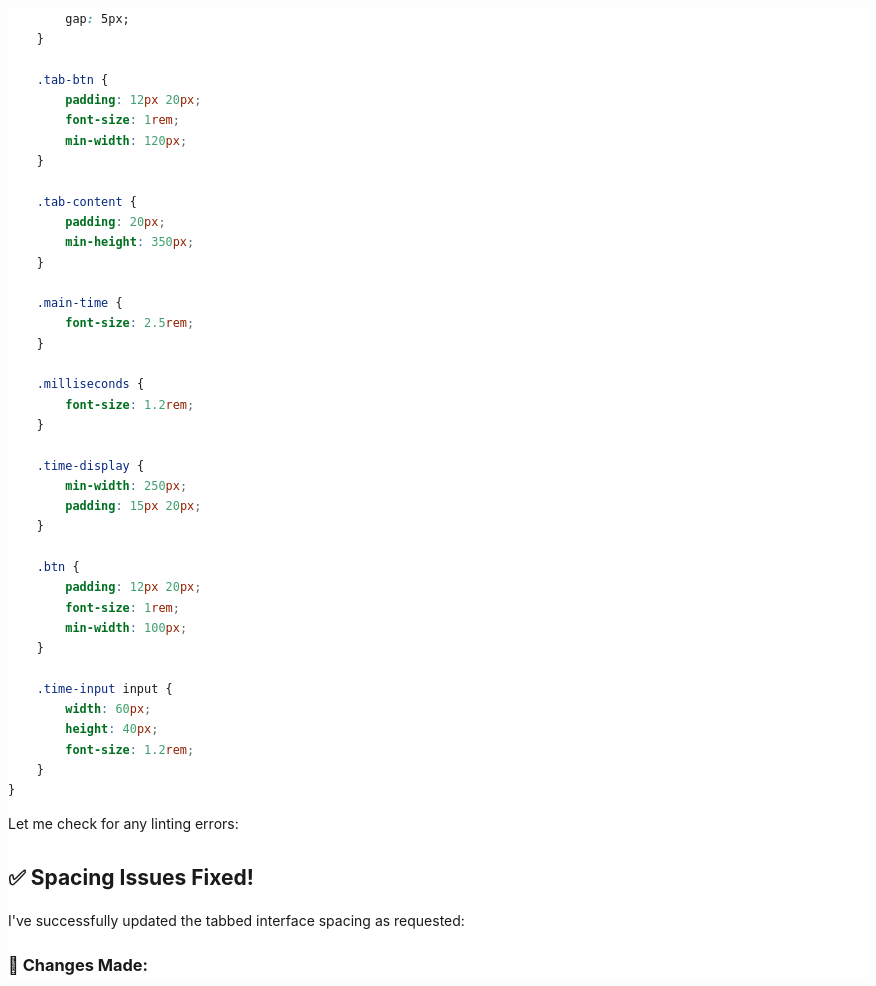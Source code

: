 ```css
		gap: 5px;
	}

	.tab-btn {
		padding: 12px 20px;
		font-size: 1rem;
		min-width: 120px;
	}

	.tab-content {
		padding: 20px;
		min-height: 350px;
	}

	.main-time {
		font-size: 2.5rem;
	}

	.milliseconds {
		font-size: 1.2rem;
	}

	.time-display {
		min-width: 250px;
		padding: 15px 20px;
	}

	.btn {
		padding: 12px 20px;
		font-size: 1rem;
		min-width: 100px;
	}

	.time-input input {
		width: 60px;
		height: 40px;
		font-size: 1.2rem;
	}
}

```

Let me check for any linting errors:


## ✅ Spacing Issues Fixed!

I've successfully updated the tabbed interface spacing as requested:

### 🎯 **Changes Made:**
